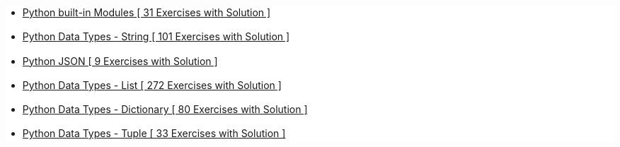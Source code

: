 -   <span class="text-4505230f--TextH400-3033861f--textContentFamily-49a318e1"><span data-key="a0d824872ed746eaa212fd4479158177"><span data-offset-key="a0d824872ed746eaa212fd4479158177:0"><span data-slate-zero-width="z">​</span></span></span><a href="https://www.w3resource.com/python-exercises/modules/index.php" class="link-a079aa82--primary-53a25e66--link-faf6c434"><span data-key="79144c7209d942c4918772bf4b03a2d9"><span data-offset-key="79144c7209d942c4918772bf4b03a2d9:0">Python built-in Modules [ 31 Exercises with Solution ]</span></span></a><span data-key="146bc1631ebb4ed792a9bb0b7cfed087"><span data-offset-key="146bc1631ebb4ed792a9bb0b7cfed087:0"><span data-slate-zero-width="z">​</span></span></span></span>

-   <span class="text-4505230f--TextH400-3033861f--textContentFamily-49a318e1"><span data-key="ebda37dbe4834f2cb0d84760b8731a6e"><span data-offset-key="ebda37dbe4834f2cb0d84760b8731a6e:0"><span data-slate-zero-width="z">​</span></span></span><a href="https://www.w3resource.com/python-exercises/string/" class="link-a079aa82--primary-53a25e66--link-faf6c434"><span data-key="8259c77fcd564660a53ba5a943b794b9"><span data-offset-key="8259c77fcd564660a53ba5a943b794b9:0">Python Data Types - String [ 101 Exercises with Solution ]</span></span></a><span data-key="8df221bbaf214324b0b1d60f2339ab31"><span data-offset-key="8df221bbaf214324b0b1d60f2339ab31:0"><span data-slate-zero-width="z">​</span></span></span></span>

-   <span class="text-4505230f--TextH400-3033861f--textContentFamily-49a318e1"><span data-key="6a88a0ee9f0540a7af7ee5bb9aeaee1e"><span data-offset-key="6a88a0ee9f0540a7af7ee5bb9aeaee1e:0"><span data-slate-zero-width="z">​</span></span></span><a href="https://www.w3resource.com/python-exercises/python-json-index.php" class="link-a079aa82--primary-53a25e66--link-faf6c434"><span data-key="df7d158b1d544636bac572e356771472"><span data-offset-key="df7d158b1d544636bac572e356771472:0">Python JSON [ 9 Exercises with Solution ]</span></span></a><span data-key="ed79f88d32ed4f0a8bac8878c4b2e1bc"><span data-offset-key="ed79f88d32ed4f0a8bac8878c4b2e1bc:0"><span data-slate-zero-width="z">​</span></span></span></span>

-   <span class="text-4505230f--TextH400-3033861f--textContentFamily-49a318e1"><span data-key="344b303d796e477daa56badbe31b29b2"><span data-offset-key="344b303d796e477daa56badbe31b29b2:0"><span data-slate-zero-width="z">​</span></span></span><a href="https://www.w3resource.com/python-exercises/list/" class="link-a079aa82--primary-53a25e66--link-faf6c434"><span data-key="ce121d2c528a4f3caf5d8e67826881a4"><span data-offset-key="ce121d2c528a4f3caf5d8e67826881a4:0">Python Data Types - List [ 272 Exercises with Solution ]</span></span></a><span data-key="ea3f7aa2a01a41ab9a609f13d14ed2b7"><span data-offset-key="ea3f7aa2a01a41ab9a609f13d14ed2b7:0"><span data-slate-zero-width="z">​</span></span></span></span>

-   <span class="text-4505230f--TextH400-3033861f--textContentFamily-49a318e1"><span data-key="8abee143bb424aa0a3c545c6113d0352"><span data-offset-key="8abee143bb424aa0a3c545c6113d0352:0"><span data-slate-zero-width="z">​</span></span></span><a href="https://www.w3resource.com/python-exercises/dictionary/" class="link-a079aa82--primary-53a25e66--link-faf6c434"><span data-key="816223f5ceff4b099b635ec2bd3e6751"><span data-offset-key="816223f5ceff4b099b635ec2bd3e6751:0">Python Data Types - Dictionary [ 80 Exercises with Solution ]</span></span></a><span data-key="69b56b7428a444cfa5eba283fe20684e"><span data-offset-key="69b56b7428a444cfa5eba283fe20684e:0"><span data-slate-zero-width="z">​</span></span></span></span>

-   <span class="text-4505230f--TextH400-3033861f--textContentFamily-49a318e1"><span data-key="0e7e4b7323ba4d3fbef51b8038305452"><span data-offset-key="0e7e4b7323ba4d3fbef51b8038305452:0"><span data-slate-zero-width="z">​</span></span></span><a href="https://www.w3resource.com/python-exercises/tuple/" class="link-a079aa82--primary-53a25e66--link-faf6c434"><span data-key="bb8751864e77482ba01a62d1e79d88b7"><span data-offset-key="bb8751864e77482ba01a62d1e79d88b7:0">Python Data Types - Tuple [ 33 Exercises with Solution ]</span></span></a><span data-key="6b6cb5b7882f47ea84ba33831e7ca349"><span data-offset-key="6b6cb5b7882f47ea84ba33831e7ca349:0"><span data-slate-zero-width="z">​</span></span></span></span>
